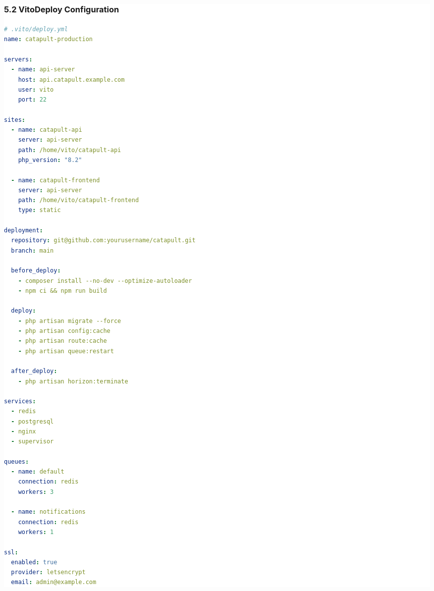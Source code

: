 ### 5.2 VitoDeploy Configuration

```yaml
# .vito/deploy.yml
name: catapult-production

servers:
  - name: api-server
    host: api.catapult.example.com
    user: vito
    port: 22

sites:
  - name: catapult-api
    server: api-server
    path: /home/vito/catapult-api
    php_version: "8.2"

  - name: catapult-frontend
    server: api-server
    path: /home/vito/catapult-frontend
    type: static

deployment:
  repository: git@github.com:yourusername/catapult.git
  branch: main

  before_deploy:
    - composer install --no-dev --optimize-autoloader
    - npm ci && npm run build

  deploy:
    - php artisan migrate --force
    - php artisan config:cache
    - php artisan route:cache
    - php artisan queue:restart

  after_deploy:
    - php artisan horizon:terminate

services:
  - redis
  - postgresql
  - nginx
  - supervisor

queues:
  - name: default
    connection: redis
    workers: 3

  - name: notifications
    connection: redis
    workers: 1

ssl:
  enabled: true
  provider: letsencrypt
  email: admin@example.com
```
